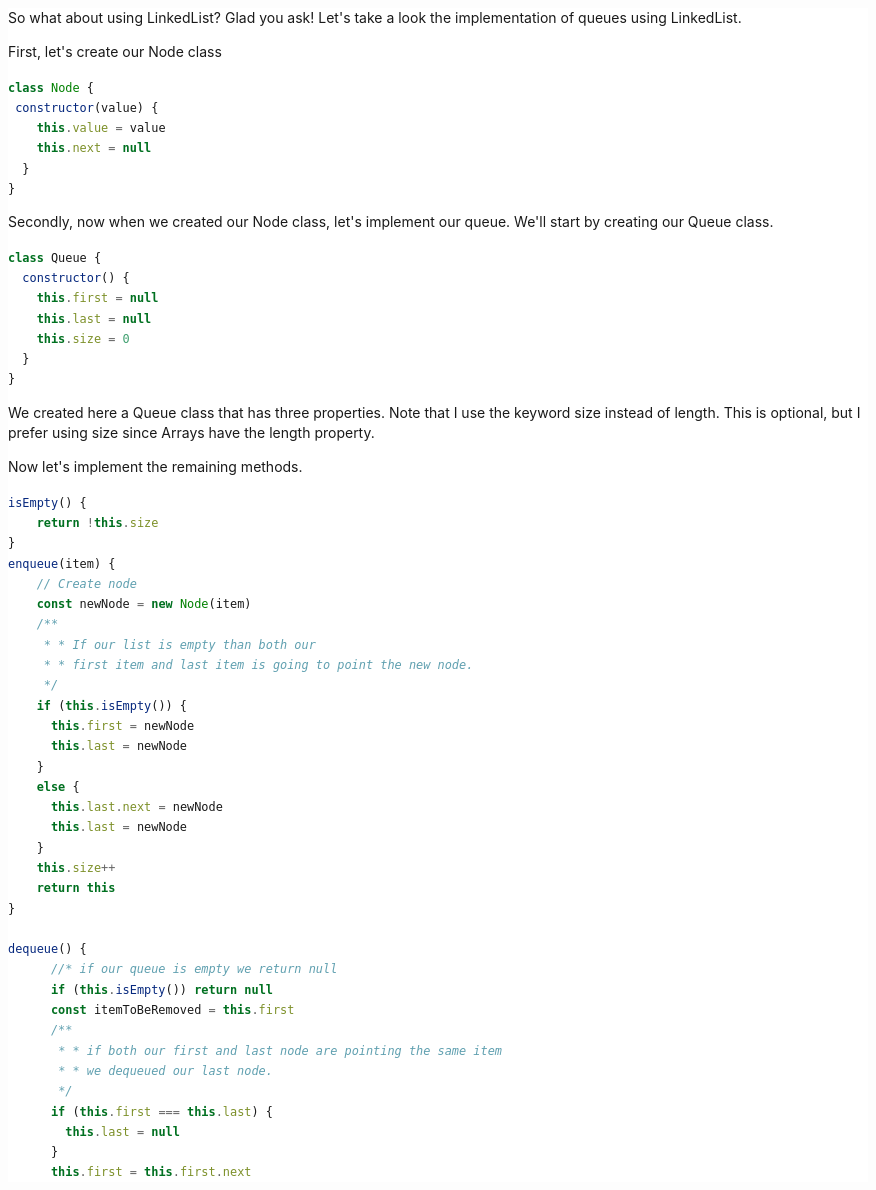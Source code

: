 So what about using LinkedList? Glad you ask! Let's take a look the implementation of queues using LinkedList. 

First, let's create our Node class 

```javascript 
class Node {
 constructor(value) {
    this.value = value
    this.next = null 
  }
}
```

Secondly, now when we created our Node class, let's implement our queue. We'll start by creating our Queue class.

```javascript 
class Queue {
  constructor() {
    this.first = null
    this.last = null
    this.size = 0
  }
}
```

We created here a Queue class that has three properties. Note that I use the keyword size instead of length. 
This is optional, but I prefer using size since Arrays have the length property.

Now let's implement the remaining methods. 

```javascript 
isEmpty() {
    return !this.size
}
enqueue(item) {
    // Create node
    const newNode = new Node(item)
    /**
     * * If our list is empty than both our 
     * * first item and last item is going to point the new node. 
     */
    if (this.isEmpty()) {
      this.first = newNode
      this.last = newNode
    }
    else {
      this.last.next = newNode
      this.last = newNode
    }
    this.size++
    return this 
}

dequeue() { 
      //* if our queue is empty we return null 
      if (this.isEmpty()) return null
      const itemToBeRemoved = this.first    
      /**
       * * if both our first and last node are pointing the same item
       * * we dequeued our last node. 
       */
      if (this.first === this.last) {
        this.last = null
      }
      this.first = this.first.next
```